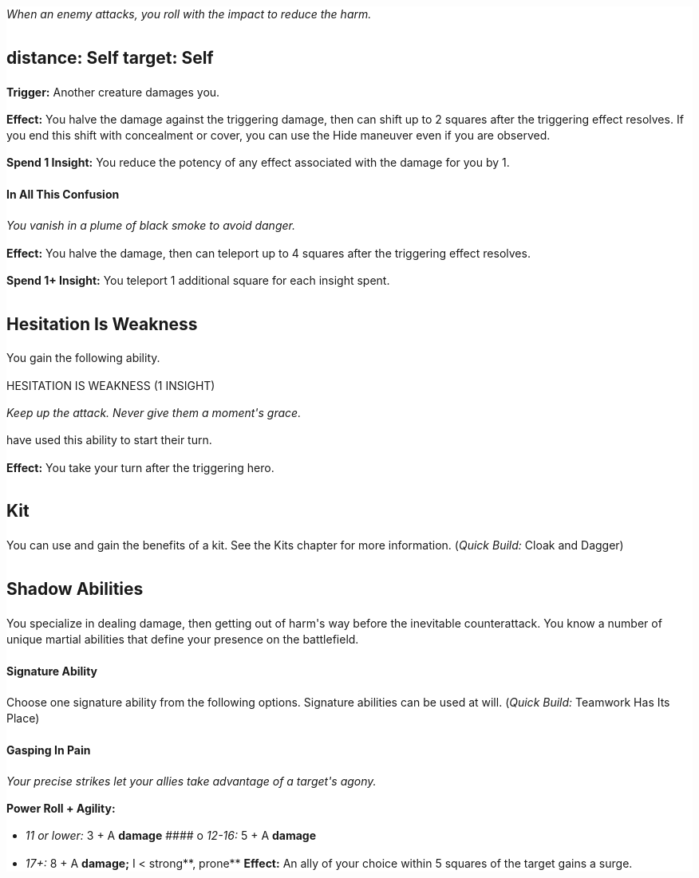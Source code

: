 *When an enemy attacks, you roll with the impact to reduce the harm.*

## **distance:** Self **target:** Self

**Trigger:** Another creature damages you.

**Effect:** You halve the damage against the triggering damage, then can shift up to 2 squares after the triggering effect resolves. If you end this shift with concealment or cover, you can use the Hide maneuver even if you are observed.

**Spend 1 Insight:** You reduce the potency of any effect associated with the damage for you by 1.

#### In All This Confusion

*You vanish in a plume of black smoke to avoid danger.*

**Effect:** You halve the damage, then can teleport up to 4 squares after the triggering effect resolves.

**Spend 1+ Insight:** You teleport 1 additional square for each insight spent.

## Hesitation Is Weakness

You gain the following ability.

HESITATION IS WEAKNESS (1 INSIGHT)

*Keep up the attack. Never give them a moment's grace.*

have used this ability to start their turn.

**Effect:** You take your turn after the triggering hero.

## Kit

You can use and gain the benefits of a kit. See the Kits chapter for more information. (*Quick Build:* Cloak and Dagger)

## Shadow Abilities

You specialize in dealing damage, then getting out of harm's way before the inevitable counterattack. You know a number of unique martial abilities that define your presence on the battlefield.

#### Signature Ability

Choose one signature ability from the following options. Signature abilities can be used at will. (*Quick Build:* Teamwork Has Its Place)

#### Gasping In Pain

*Your precise strikes let your allies take advantage of a target's agony.*

**Power Roll + Agility:**

- *11 or lower:* 3 + A **damage** #### o *12-16:* 5 + A **damage**

- *17+:* 8 + A **damage;** I \< strong\*\*, prone\*\* **Effect:** An ally of your choice within 5 squares of the target gains a surge.
